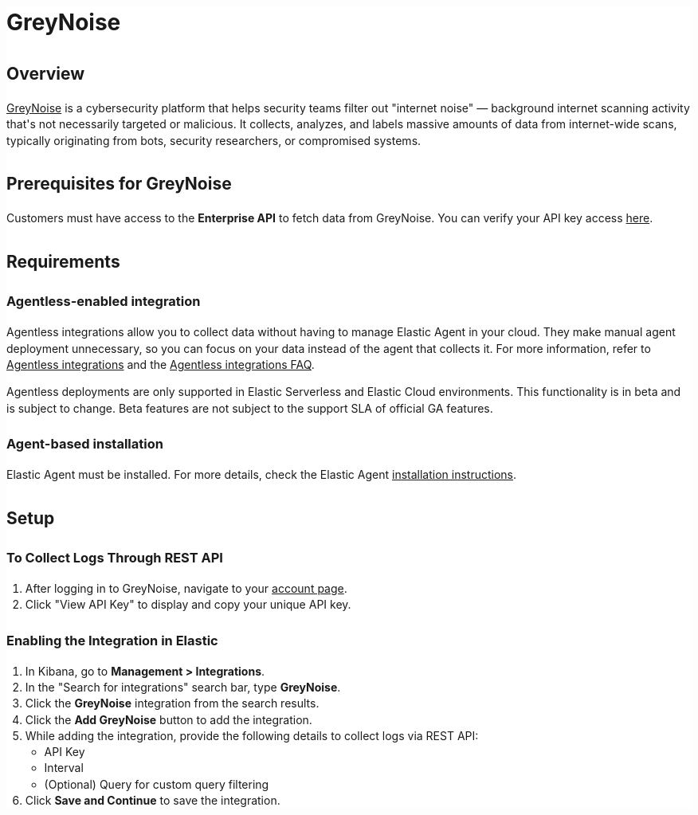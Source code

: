 # GreyNoise

## Overview

[GreyNoise](https://www.greynoise.io/) is a cybersecurity platform that helps security teams filter out "internet noise" — background internet scanning activity that's not necessarily targeted or malicious. It collects, analyzes, and labels massive amounts of data from internet-wide scans, typically originating from bots, security researchers, or compromised systems.

## Prerequisites for GreyNoise

Customers must have access to the **Enterprise API** to fetch data from GreyNoise. You can verify your API key access [here](https://viz.greynoise.io/account/api-key).

## Requirements

### Agentless-enabled integration
Agentless integrations allow you to collect data without having to manage Elastic Agent in your cloud. They make manual agent deployment unnecessary, so you can focus on your data instead of the agent that collects it. For more information, refer to [Agentless integrations](https://www.elastic.co/guide/en/serverless/current/security-agentless-integrations.html) and the [Agentless integrations FAQ](https://www.elastic.co/guide/en/serverless/current/agentless-integration-troubleshooting.html).

Agentless deployments are only supported in Elastic Serverless and Elastic Cloud environments. This functionality is in beta and is subject to change. Beta features are not subject to the support SLA of official GA features.

### Agent-based installation
Elastic Agent must be installed. For more details, check the Elastic Agent [installation instructions](docs-content://reference/fleet/install-elastic-agents.md).

## Setup

### To Collect Logs Through REST API

1. After logging in to GreyNoise, navigate to your [account page](https://viz.greynoise.io/account/api-key).
2. Click "View API Key" to display and copy your unique API key.

### Enabling the Integration in Elastic

1. In Kibana, go to **Management > Integrations**.
2. In the "Search for integrations" search bar, type **GreyNoise**.
3. Click the **GreyNoise** integration from the search results.
4. Click the **Add GreyNoise** button to add the integration.
5. While adding the integration, provide the following details to collect logs via REST API:
   - API Key
   - Interval
   - (Optional) Query for custom query filtering
6. Click **Save and Continue** to save the integration.
